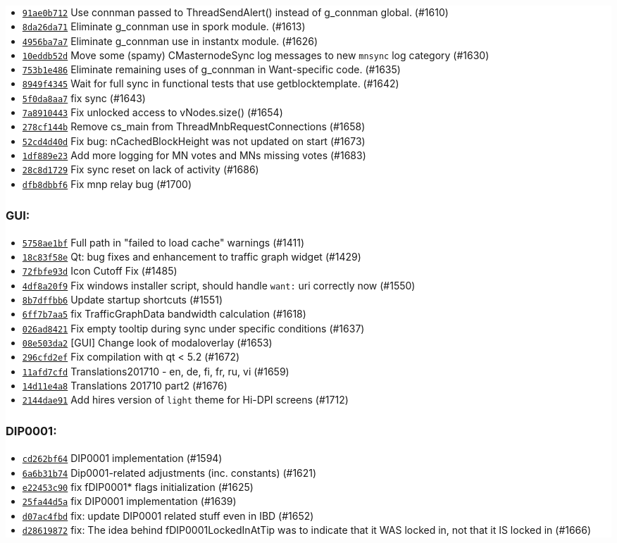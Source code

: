 - [`91ae0b712`](https://github.com/wantdev/WantCoin/commit/91ae0b712) Use connman passed to ThreadSendAlert() instead of g_connman global. (#1610)
- [`8da26da71`](https://github.com/wantdev/WantCoin/commit/8da26da71) Eliminate g_connman use in spork module. (#1613)
- [`4956ba7a7`](https://github.com/wantdev/WantCoin/commit/4956ba7a7) Eliminate g_connman use in instantx module. (#1626)
- [`10eddb52d`](https://github.com/wantdev/WantCoin/commit/10eddb52d) Move some (spamy) CMasternodeSync log messages to new `mnsync` log category (#1630)
- [`753b1e486`](https://github.com/wantdev/WantCoin/commit/753b1e486) Eliminate remaining uses of g_connman in Want-specific code. (#1635)
- [`8949f4345`](https://github.com/wantdev/WantCoin/commit/8949f4345) Wait for full sync in functional tests that use getblocktemplate. (#1642)
- [`5f0da8aa7`](https://github.com/wantdev/WantCoin/commit/5f0da8aa7) fix sync (#1643)
- [`7a8910443`](https://github.com/wantdev/WantCoin/commit/7a8910443) Fix unlocked access to vNodes.size() (#1654)
- [`278cf144b`](https://github.com/wantdev/WantCoin/commit/278cf144b) Remove cs_main from ThreadMnbRequestConnections (#1658)
- [`52cd4d40d`](https://github.com/wantdev/WantCoin/commit/52cd4d40d) Fix bug: nCachedBlockHeight was not updated on start (#1673)
- [`1df889e23`](https://github.com/wantdev/WantCoin/commit/1df889e23) Add more logging for MN votes and MNs missing votes (#1683)
- [`28c8d1729`](https://github.com/wantdev/WantCoin/commit/28c8d1729) Fix sync reset on lack of activity (#1686)
- [`dfb8dbbf6`](https://github.com/wantdev/WantCoin/commit/dfb8dbbf6) Fix mnp relay bug (#1700)

### GUI:
- [`5758ae1bf`](https://github.com/wantdev/WantCoin/commit/5758ae1bf) Full path in "failed to load cache" warnings (#1411)
- [`18c83f58e`](https://github.com/wantdev/WantCoin/commit/18c83f58e) Qt: bug fixes and enhancement to traffic graph widget  (#1429)
- [`72fbfe93d`](https://github.com/wantdev/WantCoin/commit/72fbfe93d) Icon Cutoff Fix (#1485)
- [`4df8a20f9`](https://github.com/wantdev/WantCoin/commit/4df8a20f9) Fix windows installer script, should handle `want:` uri correctly now (#1550)
- [`8b7dffbb6`](https://github.com/wantdev/WantCoin/commit/8b7dffbb6) Update startup shortcuts (#1551)
- [`6ff7b7aa5`](https://github.com/wantdev/WantCoin/commit/6ff7b7aa5) fix TrafficGraphData bandwidth calculation (#1618)
- [`026ad8421`](https://github.com/wantdev/WantCoin/commit/026ad8421) Fix empty tooltip during sync under specific conditions (#1637)
- [`08e503da2`](https://github.com/wantdev/WantCoin/commit/08e503da2) [GUI] Change look of modaloverlay (#1653)
- [`296cfd2ef`](https://github.com/wantdev/WantCoin/commit/296cfd2ef) Fix compilation with qt < 5.2 (#1672)
- [`11afd7cfd`](https://github.com/wantdev/WantCoin/commit/11afd7cfd) Translations201710 - en, de, fi, fr, ru, vi (#1659)
- [`14d11e4a8`](https://github.com/wantdev/WantCoin/commit/14d11e4a8) Translations 201710 part2 (#1676)
- [`2144dae91`](https://github.com/wantdev/WantCoin/commit/2144dae91) Add hires version of `light` theme for Hi-DPI screens (#1712)

### DIP0001:
- [`cd262bf64`](https://github.com/wantdev/WantCoin/commit/cd262bf64) DIP0001 implementation (#1594)
- [`6a6b31b74`](https://github.com/wantdev/WantCoin/commit/6a6b31b74) Dip0001-related adjustments (inc. constants) (#1621)
- [`e22453c90`](https://github.com/wantdev/WantCoin/commit/e22453c90) fix fDIP0001* flags initialization (#1625)
- [`25fa44d5a`](https://github.com/wantdev/WantCoin/commit/25fa44d5a) fix DIP0001 implementation (#1639)
- [`d07ac4fbd`](https://github.com/wantdev/WantCoin/commit/d07ac4fbd) fix: update DIP0001 related stuff even in IBD (#1652)
- [`d28619872`](https://github.com/wantdev/WantCoin/commit/d28619872) fix: The idea behind fDIP0001LockedInAtTip was to indicate that it WAS locked in, not that it IS locked in (#1666)